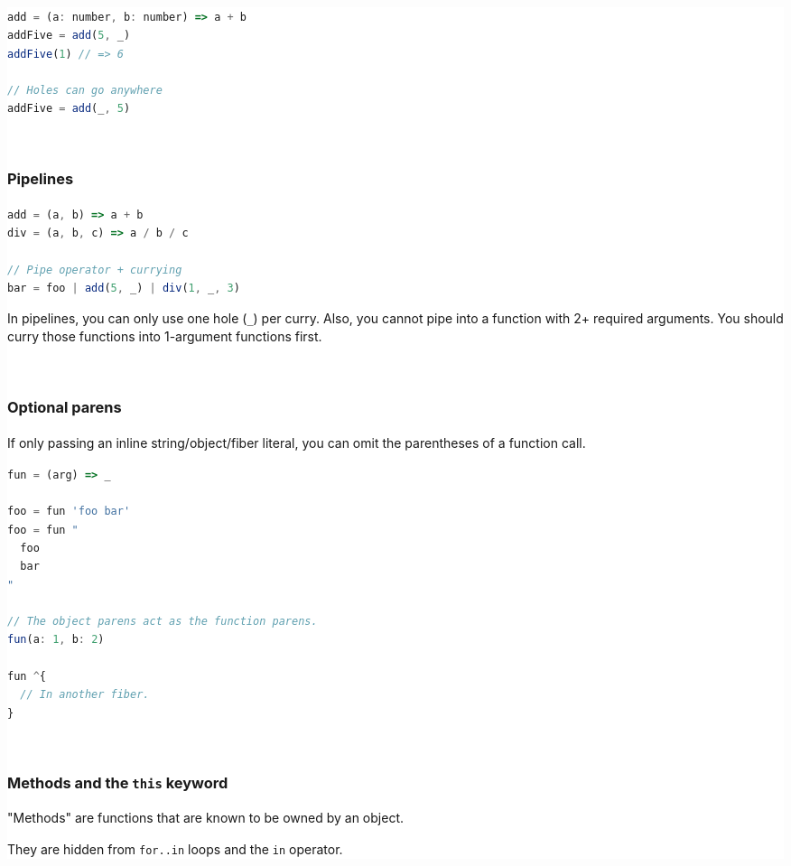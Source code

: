 ```js
add = (a: number, b: number) => a + b
addFive = add(5, _)
addFive(1) // => 6

// Holes can go anywhere
addFive = add(_, 5)
```

&nbsp;

### Pipelines

```js
add = (a, b) => a + b
div = (a, b, c) => a / b / c

// Pipe operator + currying
bar = foo | add(5, _) | div(1, _, 3)
```

In pipelines, you can only use one hole (`_`) per curry. Also, you cannot pipe into a function with 2+ required arguments. You should curry those functions into 1-argument functions first.

&nbsp;

### Optional parens

If only passing an inline string/object/fiber literal, you can omit the parentheses of a function call.

```js
fun = (arg) => _

foo = fun 'foo bar'
foo = fun "
  foo
  bar
"

// The object parens act as the function parens.
fun(a: 1, b: 2)

fun ^{
  // In another fiber.
}
```

&nbsp;

### Methods and the `this` keyword

"Methods" are functions that are known to be owned by an object.

They are hidden from `for..in` loops and the `in` operator.
